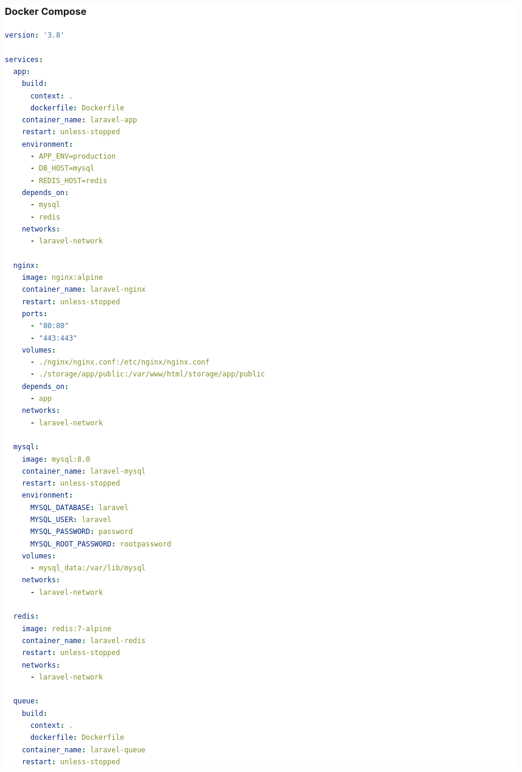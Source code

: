 ### Docker Compose
```yaml
version: '3.8'

services:
  app:
    build:
      context: .
      dockerfile: Dockerfile
    container_name: laravel-app
    restart: unless-stopped
    environment:
      - APP_ENV=production
      - DB_HOST=mysql
      - REDIS_HOST=redis
    depends_on:
      - mysql
      - redis
    networks:
      - laravel-network

  nginx:
    image: nginx:alpine
    container_name: laravel-nginx
    restart: unless-stopped
    ports:
      - "80:80"
      - "443:443"
    volumes:
      - ./nginx/nginx.conf:/etc/nginx/nginx.conf
      - ./storage/app/public:/var/www/html/storage/app/public
    depends_on:
      - app
    networks:
      - laravel-network

  mysql:
    image: mysql:8.0
    container_name: laravel-mysql
    restart: unless-stopped
    environment:
      MYSQL_DATABASE: laravel
      MYSQL_USER: laravel
      MYSQL_PASSWORD: password
      MYSQL_ROOT_PASSWORD: rootpassword
    volumes:
      - mysql_data:/var/lib/mysql
    networks:
      - laravel-network

  redis:
    image: redis:7-alpine
    container_name: laravel-redis
    restart: unless-stopped
    networks:
      - laravel-network

  queue:
    build:
      context: .
      dockerfile: Dockerfile
    container_name: laravel-queue
    restart: unless-stopped
```